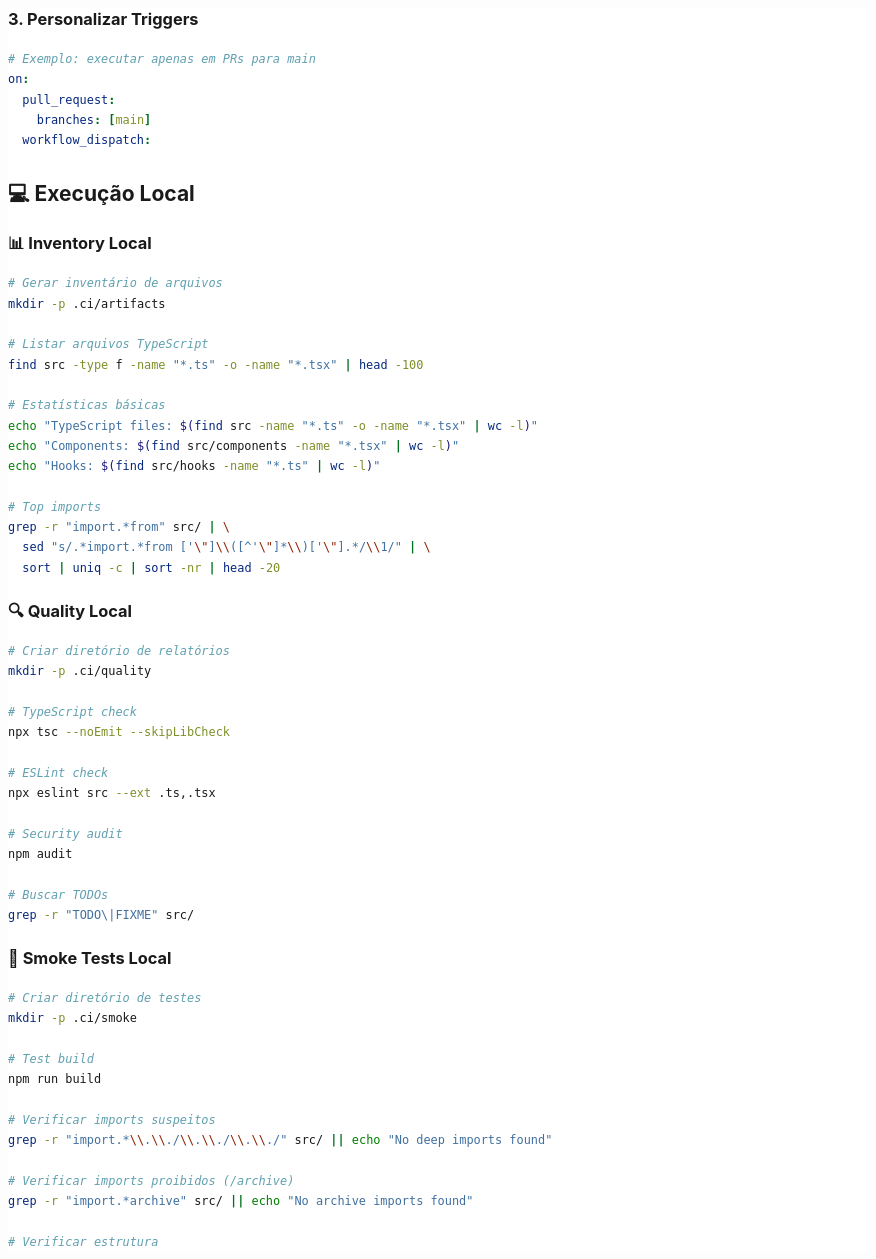 ### 3. **Personalizar Triggers**
```yaml
# Exemplo: executar apenas em PRs para main
on:
  pull_request:
    branches: [main]
  workflow_dispatch:
```

## 💻 Execução Local

### 📊 **Inventory Local**
```bash
# Gerar inventário de arquivos
mkdir -p .ci/artifacts

# Listar arquivos TypeScript
find src -type f -name "*.ts" -o -name "*.tsx" | head -100

# Estatísticas básicas
echo "TypeScript files: $(find src -name "*.ts" -o -name "*.tsx" | wc -l)"
echo "Components: $(find src/components -name "*.tsx" | wc -l)"
echo "Hooks: $(find src/hooks -name "*.ts" | wc -l)"

# Top imports
grep -r "import.*from" src/ | \
  sed "s/.*import.*from ['\"]\\([^'\"]*\\)['\"].*/\\1/" | \
  sort | uniq -c | sort -nr | head -20
```

### 🔍 **Quality Local**
```bash
# Criar diretório de relatórios
mkdir -p .ci/quality

# TypeScript check
npx tsc --noEmit --skipLibCheck

# ESLint check  
npx eslint src --ext .ts,.tsx

# Security audit
npm audit

# Buscar TODOs
grep -r "TODO\|FIXME" src/
```

### 🧪 **Smoke Tests Local**
```bash
# Criar diretório de testes
mkdir -p .ci/smoke

# Test build
npm run build

# Verificar imports suspeitos
grep -r "import.*\\.\\./\\.\\./\\.\\./" src/ || echo "No deep imports found"

# Verificar imports proibidos (/archive)
grep -r "import.*archive" src/ || echo "No archive imports found"

# Verificar estrutura
```